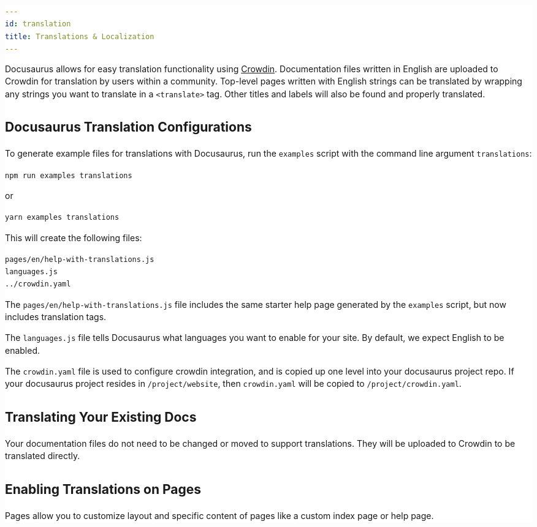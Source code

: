 ```yaml
---
id: translation
title: Translations & Localization
---
```


Docusaurus allows for easy translation functionality using [Crowdin](https://crowdin.com/). Documentation files written in English are uploaded to Crowdin for translation by users within a community. Top-level pages written with English strings can be translated by wrapping any strings you want to translate in a `<translate>` tag. Other titles and labels will also be found and properly translated.

## Docusaurus Translation Configurations

To generate example files for translations with Docusaurus, run the `examples` script with the command line argument `translations`:

```
npm run examples translations
```

or

```
yarn examples translations
```

This will create the following files:

```
pages/en/help-with-translations.js
languages.js
../crowdin.yaml
```

The `pages/en/help-with-translations.js` file includes the same starter help page generated by the `examples` script, but now includes translation tags.

The `languages.js` file tells Docusaurus what languages you want to enable for your site. By default, we expect English to be enabled.

The `crowdin.yaml` file is used to configure crowdin integration, and is copied up one level into your docusaurus project repo. If your docusaurus project resides in `/project/website`, then `crowdin.yaml` will be copied to `/project/crowdin.yaml`.

## Translating Your Existing Docs

Your documentation files do not need to be changed or moved to support translations. They will be uploaded to Crowdin to be translated directly.


## Enabling Translations on Pages

Pages allow you to customize layout and specific content of pages like a custom index page or help page.
